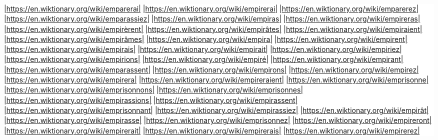 |https://en.wiktionary.org/wiki/emparerai|
|https://en.wiktionary.org/wiki/empirerai|
|https://en.wiktionary.org/wiki/emparerez|
|https://en.wiktionary.org/wiki/emparassiez|
|https://en.wiktionary.org/wiki/empiras|
|https://en.wiktionary.org/wiki/empireras|
|https://en.wiktionary.org/wiki/empirèrent|
|https://en.wiktionary.org/wiki/empirâtes|
|https://en.wiktionary.org/wiki/empiraient|
|https://en.wiktionary.org/wiki/empirâmes|
|https://en.wiktionary.org/wiki/empira|
|https://en.wiktionary.org/wiki/empirent|
|https://en.wiktionary.org/wiki/empirais|
|https://en.wiktionary.org/wiki/empirait|
|https://en.wiktionary.org/wiki/empiriez|
|https://en.wiktionary.org/wiki/empirions|
|https://en.wiktionary.org/wiki/empiré|
|https://en.wiktionary.org/wiki/empirant|
|https://en.wiktionary.org/wiki/emparassent|
|https://en.wiktionary.org/wiki/empirons|
|https://en.wiktionary.org/wiki/empirez|
|https://en.wiktionary.org/wiki/empirera|
|https://en.wiktionary.org/wiki/empireraient|
|https://en.wiktionary.org/wiki/emprisonne|
|https://en.wiktionary.org/wiki/emprisonnons|
|https://en.wiktionary.org/wiki/emprisonnes|
|https://en.wiktionary.org/wiki/empirassions|
|https://en.wiktionary.org/wiki/empirassent|
|https://en.wiktionary.org/wiki/emprisonnant|
|https://en.wiktionary.org/wiki/empirassiez|
|https://en.wiktionary.org/wiki/empirât|
|https://en.wiktionary.org/wiki/empirasse|
|https://en.wiktionary.org/wiki/emprisonnez|
|https://en.wiktionary.org/wiki/empireront|
|https://en.wiktionary.org/wiki/empirerait|
|https://en.wiktionary.org/wiki/empirerais|
|https://en.wiktionary.org/wiki/empirerez|
